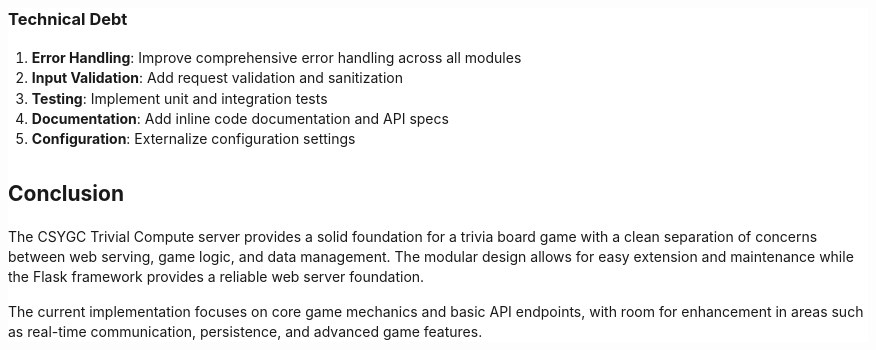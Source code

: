 ### Technical Debt
1. **Error Handling**: Improve comprehensive error handling across all modules
2. **Input Validation**: Add request validation and sanitization
3. **Testing**: Implement unit and integration tests
4. **Documentation**: Add inline code documentation and API specs
5. **Configuration**: Externalize configuration settings

## Conclusion

The CSYGC Trivial Compute server provides a solid foundation for a trivia board game with a clean separation of concerns between web serving, game logic, and data management. The modular design allows for easy extension and maintenance while the Flask framework provides a reliable web server foundation.

The current implementation focuses on core game mechanics and basic API endpoints, with room for enhancement in areas such as real-time communication, persistence, and advanced game features.